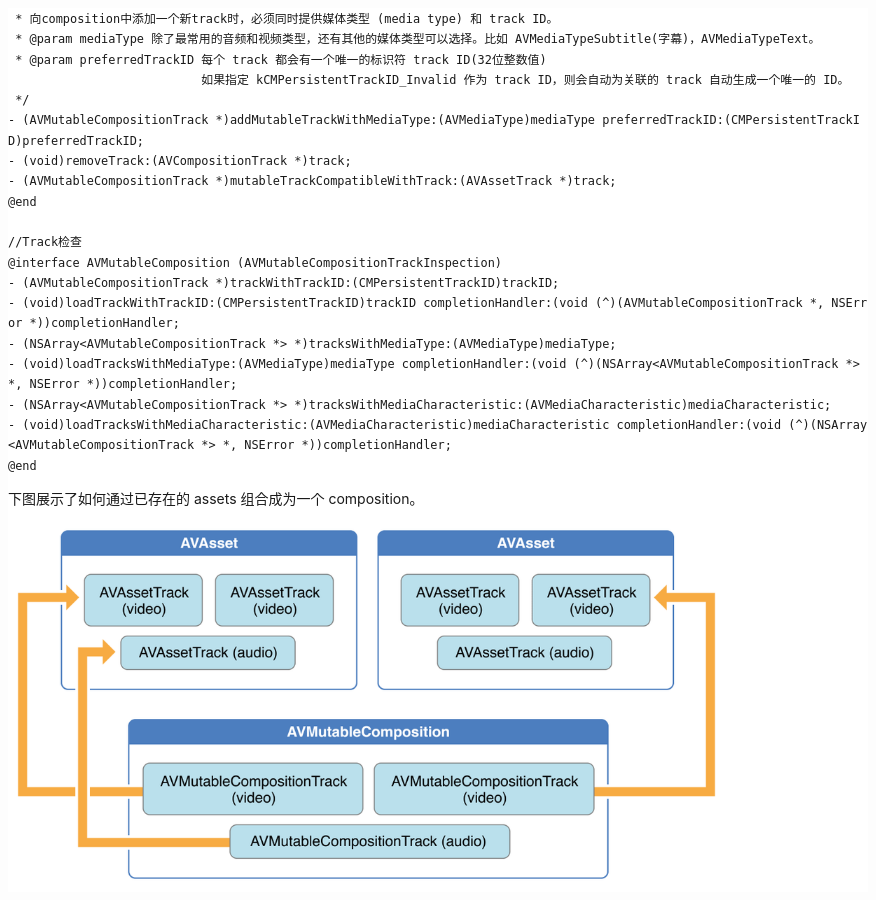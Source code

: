 ```objc
 * 向composition中添加一个新track时，必须同时提供媒体类型 (media type) 和 track ID。
 * @param mediaType 除了最常用的音频和视频类型，还有其他的媒体类型可以选择。比如 AVMediaTypeSubtitle(字幕)，AVMediaTypeText。
 * @param preferredTrackID 每个 track 都会有一个唯一的标识符 track ID(32位整数值)
                           如果指定 kCMPersistentTrackID_Invalid 作为 track ID，则会自动为关联的 track 自动生成一个唯一的 ID。
 */
- (AVMutableCompositionTrack *)addMutableTrackWithMediaType:(AVMediaType)mediaType preferredTrackID:(CMPersistentTrackID)preferredTrackID;
- (void)removeTrack:(AVCompositionTrack *)track;
- (AVMutableCompositionTrack *)mutableTrackCompatibleWithTrack:(AVAssetTrack *)track;
@end

//Track检查
@interface AVMutableComposition (AVMutableCompositionTrackInspection)
- (AVMutableCompositionTrack *)trackWithTrackID:(CMPersistentTrackID)trackID;
- (void)loadTrackWithTrackID:(CMPersistentTrackID)trackID completionHandler:(void (^)(AVMutableCompositionTrack *, NSError *))completionHandler;
- (NSArray<AVMutableCompositionTrack *> *)tracksWithMediaType:(AVMediaType)mediaType;
- (void)loadTracksWithMediaType:(AVMediaType)mediaType completionHandler:(void (^)(NSArray<AVMutableCompositionTrack *> *, NSError *))completionHandler;
- (NSArray<AVMutableCompositionTrack *> *)tracksWithMediaCharacteristic:(AVMediaCharacteristic)mediaCharacteristic;
- (void)loadTracksWithMediaCharacteristic:(AVMediaCharacteristic)mediaCharacteristic completionHandler:(void (^)(NSArray<AVMutableCompositionTrack *> *, NSError *))completionHandler;
@end
```

下图展示了如何通过已存在的 assets 组合成为一个 composition。

<img src="/images/avf/avmutablecomposition_2x.png" alt="avmutablecomposition_2x" style="zoom:70%;" />
